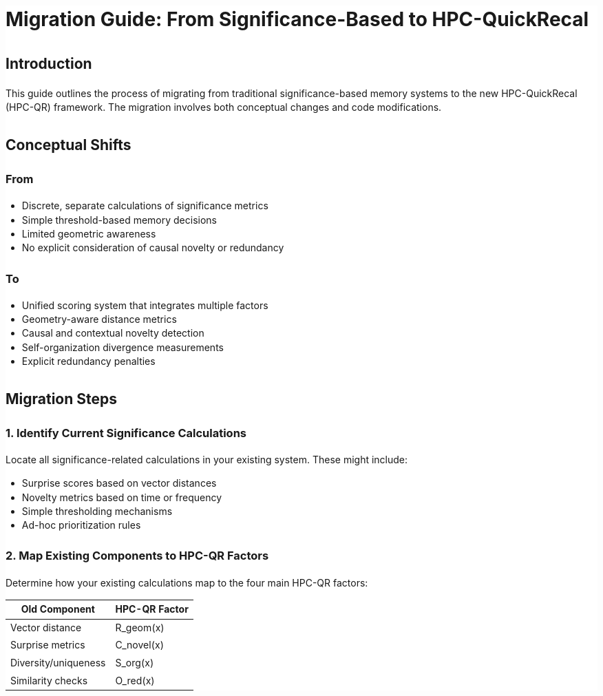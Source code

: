 # Migration Guide: From Significance-Based to HPC-QuickRecal

## Introduction

This guide outlines the process of migrating from traditional significance-based memory systems to the new HPC-QuickRecal (HPC-QR) framework. The migration involves both conceptual changes and code modifications.

## Conceptual Shifts

### From

- Discrete, separate calculations of significance metrics
- Simple threshold-based memory decisions
- Limited geometric awareness
- No explicit consideration of causal novelty or redundancy

### To

- Unified scoring system that integrates multiple factors
- Geometry-aware distance metrics
- Causal and contextual novelty detection
- Self-organization divergence measurements
- Explicit redundancy penalties

## Migration Steps

### 1. Identify Current Significance Calculations

Locate all significance-related calculations in your existing system. These might include:

- Surprise scores based on vector distances
- Novelty metrics based on time or frequency
- Simple thresholding mechanisms
- Ad-hoc prioritization rules

### 2. Map Existing Components to HPC-QR Factors

Determine how your existing calculations map to the four main HPC-QR factors:

| Old Component | HPC-QR Factor |
|---------------|---------------|
| Vector distance | R_geom(x) |
| Surprise metrics | C_novel(x) |
| Diversity/uniqueness | S_org(x) |
| Similarity checks | O_red(x) |
